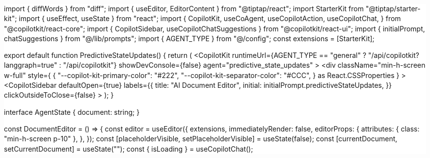 import { diffWords } from "diff";
import { useEditor, EditorContent } from "@tiptap/react";
import StarterKit from "@tiptap/starter-kit";
import { useEffect, useState } from "react";
import {
  CopilotKit,
  useCoAgent,
  useCopilotAction,
  useCopilotChat,
} from "@copilotkit/react-core";
import { CopilotSidebar, useCopilotChatSuggestions } from "@copilotkit/react-ui";
import { initialPrompt, chatSuggestions } from "@/lib/prompts";
import { AGENT_TYPE } from "@/config";
const extensions = [StarterKit];

export default function PredictiveStateUpdates() {
  return (
    <CopilotKit
      runtimeUrl={AGENT_TYPE == "general" ? "/api/copilotkit?langgraph=true" : "/api/copilotkit"}
      showDevConsole={false}
      agent="predictive_state_updates"
    >
      <div
        className="min-h-screen w-full"
        style={
          {
            "--copilot-kit-primary-color": "#222",
            "--copilot-kit-separator-color": "#CCC",
          } as React.CSSProperties
        }
      >
        <CopilotSidebar
          defaultOpen={true}
          labels={{
            title: "AI Document Editor",
            initial: initialPrompt.predictiveStateUpdates,
          }}
          clickOutsideToClose={false}
        >
          <DocumentEditor />
        </CopilotSidebar>
      </div>
    </CopilotKit>
  );
}

interface AgentState {
  document: string;
}

const DocumentEditor = () => {
  const editor = useEditor({
    extensions,
    immediatelyRender: false,
    editorProps: {
      attributes: { class: "min-h-screen p-10" },
    },
  });
  const [placeholderVisible, setPlaceholderVisible] = useState(false);
  const [currentDocument, setCurrentDocument] = useState("");
  const { isLoading } = useCopilotChat();
